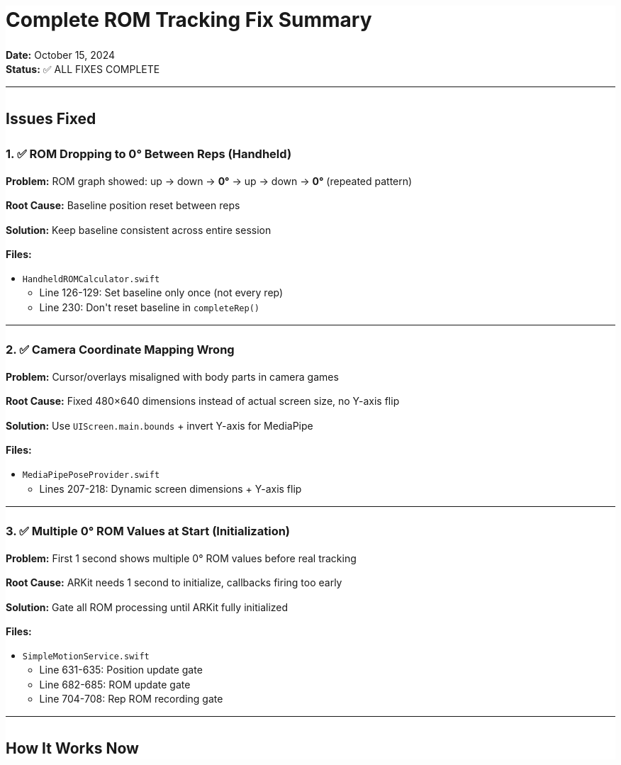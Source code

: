 # Complete ROM Tracking Fix Summary

**Date:** October 15, 2024  
**Status:** ✅ ALL FIXES COMPLETE

---

## Issues Fixed

### 1. ✅ ROM Dropping to 0° Between Reps (Handheld)
**Problem:** ROM graph showed: up → down → **0°** → up → down → **0°** (repeated pattern)

**Root Cause:** Baseline position reset between reps

**Solution:** Keep baseline consistent across entire session

**Files:**
- `HandheldROMCalculator.swift`
  - Line 126-129: Set baseline only once (not every rep)
  - Line 230: Don't reset baseline in `completeRep()`

---

### 2. ✅ Camera Coordinate Mapping Wrong
**Problem:** Cursor/overlays misaligned with body parts in camera games

**Root Cause:** Fixed 480×640 dimensions instead of actual screen size, no Y-axis flip

**Solution:** Use `UIScreen.main.bounds` + invert Y-axis for MediaPipe

**Files:**
- `MediaPipePoseProvider.swift`
  - Lines 207-218: Dynamic screen dimensions + Y-axis flip

---

### 3. ✅ Multiple 0° ROM Values at Start (Initialization)
**Problem:** First 1 second shows multiple 0° ROM values before real tracking

**Root Cause:** ARKit needs 1 second to initialize, callbacks firing too early

**Solution:** Gate all ROM processing until ARKit fully initialized

**Files:**
- `SimpleMotionService.swift`
  - Line 631-635: Position update gate
  - Line 682-685: ROM update gate
  - Line 704-708: Rep ROM recording gate

---

## How It Works Now
